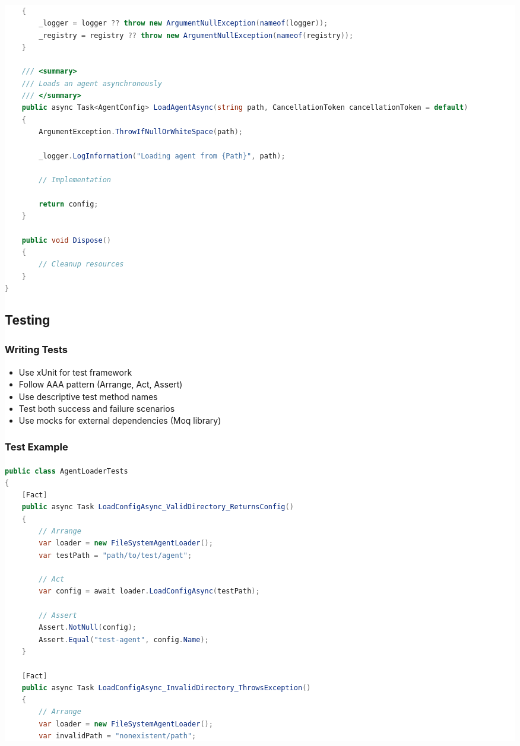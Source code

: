 ```csharp
    {
        _logger = logger ?? throw new ArgumentNullException(nameof(logger));
        _registry = registry ?? throw new ArgumentNullException(nameof(registry));
    }

    /// <summary>
    /// Loads an agent asynchronously
    /// </summary>
    public async Task<AgentConfig> LoadAgentAsync(string path, CancellationToken cancellationToken = default)
    {
        ArgumentException.ThrowIfNullOrWhiteSpace(path);

        _logger.LogInformation("Loading agent from {Path}", path);

        // Implementation

        return config;
    }

    public void Dispose()
    {
        // Cleanup resources
    }
}
```

## Testing

### Writing Tests

- Use xUnit for test framework
- Follow AAA pattern (Arrange, Act, Assert)
- Use descriptive test method names
- Test both success and failure scenarios
- Use mocks for external dependencies (Moq library)

### Test Example

```csharp
public class AgentLoaderTests
{
    [Fact]
    public async Task LoadConfigAsync_ValidDirectory_ReturnsConfig()
    {
        // Arrange
        var loader = new FileSystemAgentLoader();
        var testPath = "path/to/test/agent";

        // Act
        var config = await loader.LoadConfigAsync(testPath);

        // Assert
        Assert.NotNull(config);
        Assert.Equal("test-agent", config.Name);
    }

    [Fact]
    public async Task LoadConfigAsync_InvalidDirectory_ThrowsException()
    {
        // Arrange
        var loader = new FileSystemAgentLoader();
        var invalidPath = "nonexistent/path";
```